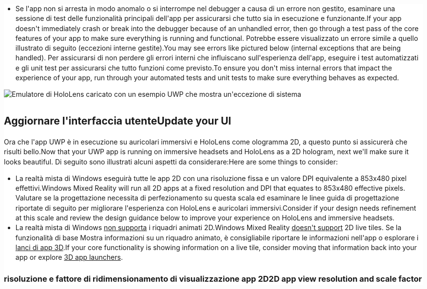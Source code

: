  - <span data-ttu-id="c3f63-178">Se l'app non si arresta in modo anomalo o si interrompe nel debugger a causa di un errore non gestito, esaminare una sessione di test delle funzionalità principali dell'app per assicurarsi che tutto sia in esecuzione e funzionante.</span><span class="sxs-lookup"><span data-stu-id="c3f63-178">If your app doesn't immediately crash or break into the debugger because of an unhandled error, then go through a test pass of the core features of your app to make sure everything is running and functional.</span></span> <span data-ttu-id="c3f63-179">Potrebbe essere visualizzato un errore simile a quello illustrato di seguito (eccezioni interne gestite).</span><span class="sxs-lookup"><span data-stu-id="c3f63-179">You may see errors like pictured below (internal exceptions that are being handled).</span></span> <span data-ttu-id="c3f63-180">Per assicurarsi di non perdere gli errori interni che influiscano sull'esperienza dell'app, eseguire i test automatizzati e gli unit test per assicurarsi che tutto funzioni come previsto.</span><span class="sxs-lookup"><span data-stu-id="c3f63-180">To ensure you don't miss internal errors that impact the experience of your app, run through your automated tests and unit tests to make sure everything behaves as expected.</span></span>

![Emulatore di HoloLens caricato con un esempio UWP che mostra un'eccezione di sistema](images/hololensemulatorwithuwpsampleexception-800px.png)

## <a name="update-your-ui"></a><span data-ttu-id="c3f63-182">Aggiornare l'interfaccia utente</span><span class="sxs-lookup"><span data-stu-id="c3f63-182">Update your UI</span></span>

<span data-ttu-id="c3f63-183">Ora che l'app UWP è in esecuzione su auricolari immersivi e HoloLens come ologramma 2D, a questo punto si assicurerà che risulti bello.</span><span class="sxs-lookup"><span data-stu-id="c3f63-183">Now that your UWP app is running on immersive headsets and HoloLens as a 2D hologram, next we'll make sure it looks beautiful.</span></span> <span data-ttu-id="c3f63-184">Di seguito sono illustrati alcuni aspetti da considerare:</span><span class="sxs-lookup"><span data-stu-id="c3f63-184">Here are some things to consider:</span></span>
* <span data-ttu-id="c3f63-185">La realtà mista di Windows eseguirà tutte le app 2D con una risoluzione fissa e un valore DPI equivalente a 853x480 pixel effettivi.</span><span class="sxs-lookup"><span data-stu-id="c3f63-185">Windows Mixed Reality will run all 2D apps at a fixed resolution and DPI that equates to 853x480 effective pixels.</span></span> <span data-ttu-id="c3f63-186">Valutare se la progettazione necessita di perfezionamento su questa scala ed esaminare le linee guida di progettazione riportate di seguito per migliorare l'esperienza con HoloLens e auricolari immersivi.</span><span class="sxs-lookup"><span data-stu-id="c3f63-186">Consider if your design needs refinement at this scale and review the design guidance below to improve your experience on HoloLens and immersive headsets.</span></span>
* <span data-ttu-id="c3f63-187">La realtà mista di Windows [non supporta](../../design/app-model.md) i riquadri animati 2D.</span><span class="sxs-lookup"><span data-stu-id="c3f63-187">Windows Mixed Reality [doesn't support](../../design/app-model.md) 2D live tiles.</span></span> <span data-ttu-id="c3f63-188">Se la funzionalità di base Mostra informazioni su un riquadro animato, è consigliabile riportare le informazioni nell'app o esplorare i [lanci di app 3D](../../distribute/3d-app-launcher-design-guidance.md).</span><span class="sxs-lookup"><span data-stu-id="c3f63-188">If your core functionality is showing information on a live tile, consider moving that information back into your app or explore [3D app launchers](../../distribute/3d-app-launcher-design-guidance.md).</span></span>

### <a name="2d-app-view-resolution-and-scale-factor"></a><span data-ttu-id="c3f63-189">risoluzione e fattore di ridimensionamento di visualizzazione app 2D</span><span class="sxs-lookup"><span data-stu-id="c3f63-189">2D app view resolution and scale factor</span></span>
